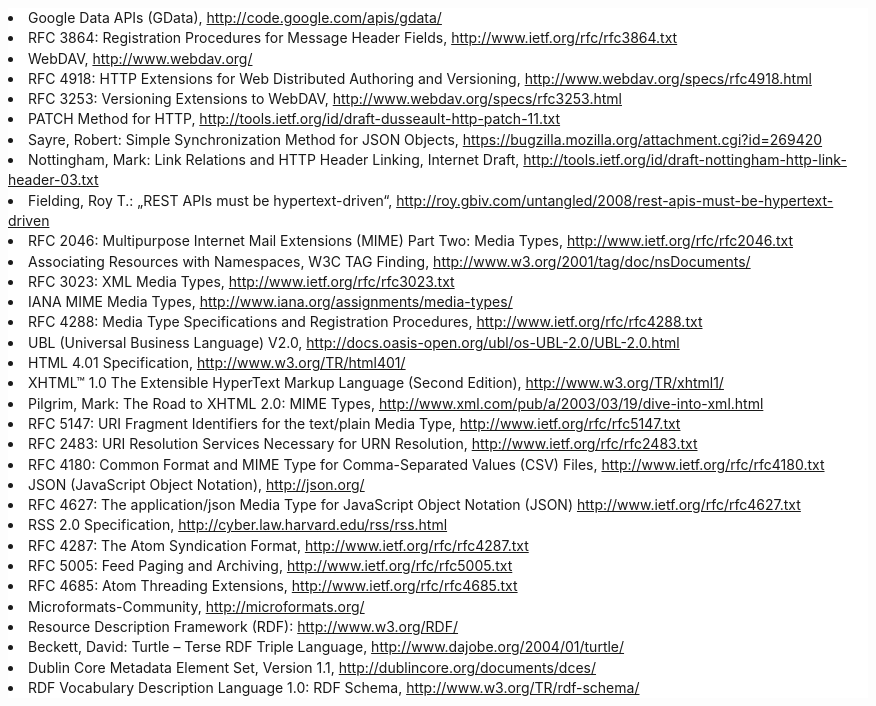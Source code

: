 <li>Google Data APIs (GData), <a href="http://code.google.com/apis/gdata/">http://code.google.com/apis/gdata/</a></li>
<li>RFC 3864: Registration Procedures for Message Header Fields, <a href="http://www.ietf.org/rfc/rfc3864.txt">http://www.ietf.org/rfc/rfc3864.txt</a></li>
<li>WebDAV, <a href="http://www.webdav.org/">http://www.webdav.org/</a></li>
<li>RFC 4918: HTTP Extensions for Web Distributed Authoring and Versioning, <a href="http://www.webdav.org/specs/rfc4918.html">http://www.webdav.org/specs/rfc4918.html</a></li>
<li>RFC 3253: Versioning Extensions to WebDAV, <a href="http://www.webdav.org/specs/rfc3253.html">http://www.webdav.org/specs/rfc3253.html</a></li>
<li>PATCH Method for HTTP, <a href="http://tools.ietf.org/id/draft-dusseault-http-patch-11.txt">http://tools.ietf.org/id/draft-dusseault-http-patch-11.txt</a></li>
<li>Sayre, Robert: Simple Synchronization Method for JSON Objects, <a href="https://bugzilla.mozilla.org/attachment.cgi?id=269420">https://bugzilla.mozilla.org/attachment.cgi?id=269420</a></li>
<li>Nottingham, Mark: Link Relations and HTTP Header Linking, Internet Draft, <a href="http://tools.ietf.org/id/draft-nottingham-http-link-header-03.txt">http://tools.ietf.org/id/draft-nottingham-http-link-header-03.txt</a></li>
<li>Fielding, Roy T.: „REST APIs must be hypertext-driven“,  <a href="http://roy.gbiv.com/untangled/2008/rest-apis-must-be-hypertext-driven">http://roy.gbiv.com/untangled/2008/rest-apis-must-be-hypertext-driven</a></li>
<li>RFC 2046: Multipurpose Internet Mail Extensions (MIME) Part Two: Media Types, <a href="http://www.ietf.org/rfc/rfc2046.txt">http://www.ietf.org/rfc/rfc2046.txt</a></li>
<li>Associating Resources with Namespaces, W3C TAG Finding, <a href="http://www.w3.org/2001/tag/doc/nsDocuments/">http://www.w3.org/2001/tag/doc/nsDocuments/</a></li>
<li>RFC 3023: XML Media Types, <a href="http://www.ietf.org/rfc/rfc3023.txt">http://www.ietf.org/rfc/rfc3023.txt</a></li>
<li>IANA MIME Media Types, <a href="http://www.iana.org/assignments/media-types/">http://www.iana.org/assignments/media-types/</a></li>
<li>RFC 4288: Media Type Specifications and Registration Procedures, <a href="http://www.ietf.org/rfc/rfc4288.txt">http://www.ietf.org/rfc/rfc4288.txt</a></li>
<li>UBL (Universal Business Language) V2.0, <a href="http://docs.oasis-open.org/ubl/os-UBL-2.0/UBL-2.0.html">http://docs.oasis-open.org/ubl/os-UBL-2.0/UBL-2.0.html</a></li>
<li>HTML 4.01 Specification, <a href="http://www.w3.org/TR/html401/">http://www.w3.org/TR/html401/</a></li>
<li>XHTML™ 1.0 The Extensible HyperText Markup Language (Second Edition), <a href="http://www.w3.org/TR/xhtml1/">http://www.w3.org/TR/xhtml1/</a></li>
<li>Pilgrim, Mark: The Road to XHTML 2.0: MIME Types, <a href="http://www.xml.com/pub/a/2003/03/19/dive-into-xml.html">http://www.xml.com/pub/a/2003/03/19/dive-into-xml.html</a></li>
<li>RFC 5147: URI Fragment Identifiers for the text/plain Media Type, <a href="http://www.ietf.org/rfc/rfc5147.txt">http://www.ietf.org/rfc/rfc5147.txt</a></li>
<li>RFC 2483: URI Resolution Services Necessary for URN Resolution, <a href="http://www.ietf.org/rfc/rfc2483.txt">http://www.ietf.org/rfc/rfc2483.txt</a></li>
<li>RFC 4180: Common Format and MIME Type for Comma-Separated Values (CSV) Files, <a href="http://www.ietf.org/rfc/rfc4180.txt">http://www.ietf.org/rfc/rfc4180.txt</a></li>
<li>JSON (JavaScript Object Notation), <a href="http://json.org/">http://json.org/</a></li>
<li>RFC 4627: The application/json Media Type for JavaScript Object Notation (JSON) <a href="http://www.ietf.org/rfc/rfc4627.txt">http://www.ietf.org/rfc/rfc4627.txt</a></li>
<li>RSS 2.0 Specification, <a href="http://cyber.law.harvard.edu/rss/rss.html">http://cyber.law.harvard.edu/rss/rss.html</a></li>
<li>RFC 4287: The Atom Syndication Format, <a href="http://www.ietf.org/rfc/rfc4287.txt">http://www.ietf.org/rfc/rfc4287.txt</a></li>
<li>RFC 5005: Feed Paging and Archiving, <a href="http://www.ietf.org/rfc/rfc5005.txt">http://www.ietf.org/rfc/rfc5005.txt</a></li>
<li>RFC 4685: Atom Threading Extensions, <a href="http://www.ietf.org/rfc/rfc4685.txt">http://www.ietf.org/rfc/rfc4685.txt</a></li>
<li>Microformats-Community, <a href="http://microformats.org/">http://microformats.org/</a></li>
<li>Resource Description Framework (RDF): <a href="http://www.w3.org/RDF/">http://www.w3.org/RDF/</a></li>
<li>Beckett, David: Turtle – Terse RDF Triple Language, <a href="http://www.dajobe.org/2004/01/turtle/">http://www.dajobe.org/2004/01/turtle/</a></li>
<li>Dublin Core Metadata Element Set, Version 1.1, <a href="http://dublincore.org/documents/dces/">http://dublincore.org/documents/dces/</a></li>
<li>RDF Vocabulary Description Language 1.0: RDF Schema, <a href="http://www.w3.org/TR/rdf-schema/">http://www.w3.org/TR/rdf-schema/</a></li>